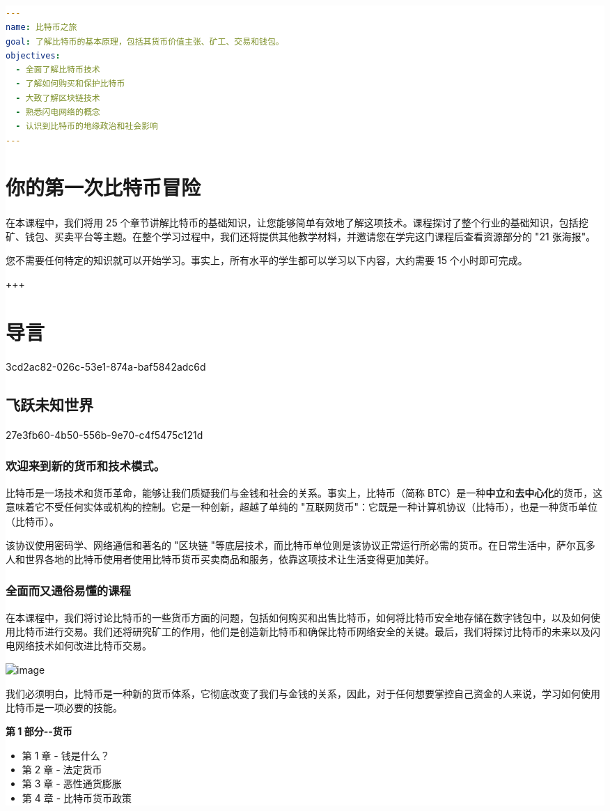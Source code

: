 ```yaml
---
name: 比特币之旅
goal: 了解比特币的基本原理，包括其货币价值主张、矿工、交易和钱包。
objectives:
  - 全面了解比特币技术
  - 了解如何购买和保护比特币
  - 大致了解区块链技术
  - 熟悉闪电网络的概念
  - 认识到比特币的地缘政治和社会影响
---
```


# 你的第一次比特币冒险

在本课程中，我们将用 25 个章节讲解比特币的基础知识，让您能够简单有效地了解这项技术。课程探讨了整个行业的基础知识，包括挖矿、钱包、买卖平台等主题。在整个学习过程中，我们还将提供其他教学材料，并邀请您在学完这门课程后查看资源部分的 "21 张海报"。

您不需要任何特定的知识就可以开始学习。事实上，所有水平的学生都可以学习以下内容，大约需要 15 个小时即可完成。

+++

# 导言

<partId>3cd2ac82-026c-53e1-874a-baf5842adc6d</partId>

## 飞跃未知世界

<chapterId>27e3fb60-4b50-556b-9e70-c4f5475c121d</chapterId>

### 欢迎来到新的货币和技术模式。

比特币是一场技术和货币革命，能够让我们质疑我们与金钱和社会的关系。事实上，比特币（简称 BTC）是一种**中立**和**去中心化**的货币，这意味着它不受任何实体或机构的控制。它是一种创新，超越了单纯的 "互联网货币"：它既是一种计算机协议（比特币），也是一种货币单位（比特币）。

该协议使用密码学、网络通信和著名的 "区块链 "等底层技术，而比特币单位则是该协议正常运行所必需的货币。在日常生活中，萨尔瓦多人和世界各地的比特币使用者使用比特币货币买卖商品和服务，依靠这项技术让生活变得更加美好。

### 全面而又通俗易懂的课程

在本课程中，我们将讨论比特币的一些货币方面的问题，包括如何购买和出售比特币，如何将比特币安全地存储在数字钱包中，以及如何使用比特币进行交易。我们还将研究矿工的作用，他们是创造新比特币和确保比特币网络安全的关键。最后，我们将探讨比特币的未来以及闪电网络技术如何改进比特币交易。

![image](assets/en/01.webp)

我们必须明白，比特币是一种新的货币体系，它彻底改变了我们与金钱的关系，因此，对于任何想要掌控自己资金的人来说，学习如何使用比特币是一项必要的技能。

**第 1 部分--货币**

- 第 1 章 - 钱是什么？
- 第 2 章 - 法定货币
- 第 3 章 - 恶性通货膨胀
- 第 4 章 - 比特币货币政策
